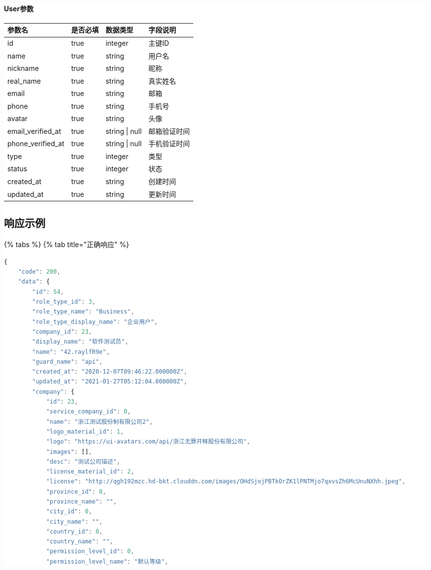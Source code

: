 #### User参数

| 参数名 | 是否必填 | 数据类型 | 字段说明 |
| :--- | :--- | :--- | :--- |
| id | true | integer | 主键ID |
| name | true | string | 用户名 |
| nickname | true | string | 昵称 |
| real\_name | true | string | 真实姓名 |
| email | true | string | 邮箱 |
| phone | true | string | 手机号 |
| avatar | true | string | 头像 |
| email\_verified\_at | true | string \| null | 邮箱验证时间 |
| phone\_verified\_at | true | string \| null | 手机验证时间 |
| type | true | integer | 类型 |
| status | true | integer | 状态 |
| created\_at | true | string | 创建时间 |
| updated\_at | true | string | 更新时间 |

## 响应示例

{% tabs %}
{% tab title="正确响应" %}
```javascript
{
    "code": 200,
    "data": {
        "id": 54,
        "role_type_id": 3,
        "role_type_name": "Business",
        "role_type_display_name": "企业用户",
        "company_id": 23,
        "display_name": "软件测试员",
        "name": "42.raylfR9e",
        "guard_name": "api",
        "created_at": "2020-12-07T09:46:22.000000Z",
        "updated_at": "2021-01-27T05:12:04.000000Z",
        "company": {
            "id": 23,
            "service_company_id": 0,
            "name": "浙江测试股份制有限公司2",
            "logo_material_id": 1,
            "logo": "https://ui-avatars.com/api/浙江无罪开释股份有限公司",
            "images": [],
            "desc": "测试公司描述",
            "license_material_id": 2,
            "license": "http://qgh192mzc.hd-bkt.clouddn.com/images/OHdSjojPBTkOrZK1lPNTMjo7qxvsZh6McUnuNXhh.jpeg",
            "province_id": 0,
            "province_name": "",
            "city_id": 0,
            "city_name": "",
            "country_id": 0,
            "country_name": "",
            "permission_level_id": 0,
            "permission_level_name": "默认等级",
```
